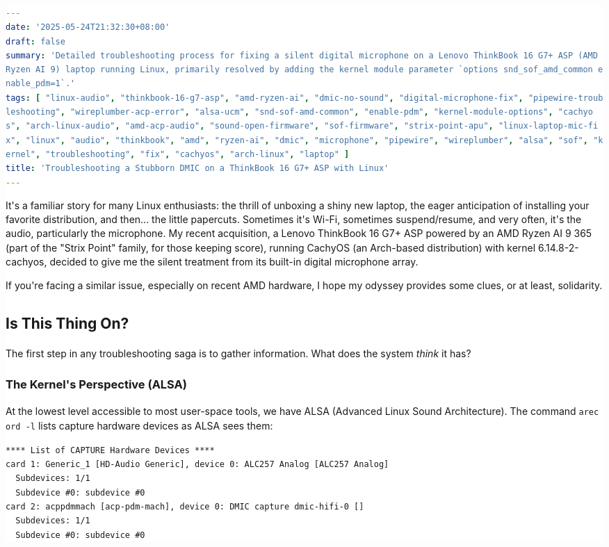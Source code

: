 ```yaml
---
date: '2025-05-24T21:32:30+08:00'
draft: false
summary: 'Detailed troubleshooting process for fixing a silent digital microphone on a Lenovo ThinkBook 16 G7+ ASP (AMD Ryzen AI 9) laptop running Linux, primarily resolved by adding the kernel module parameter `options snd_sof_amd_common enable_pdm=1`.'
tags: [ "linux-audio", "thinkbook-16-g7-asp", "amd-ryzen-ai", "dmic-no-sound", "digital-microphone-fix", "pipewire-troubleshooting", "wireplumber-acp-error", "alsa-ucm", "snd-sof-amd-common", "enable-pdm", "kernel-module-options", "cachyos", "arch-linux-audio", "amd-acp-audio", "sound-open-firmware", "sof-firmware", "strix-point-apu", "linux-laptop-mic-fix", "linux", "audio", "thinkbook", "amd", "ryzen-ai", "dmic", "microphone", "pipewire", "wireplumber", "alsa", "sof", "kernel", "troubleshooting", "fix", "cachyos", "arch-linux", "laptop" ]
title: 'Troubleshooting a Stubborn DMIC on a ThinkBook 16 G7+ ASP with Linux'
---
```


It's a familiar story for many Linux enthusiasts: the thrill of unboxing a shiny new laptop, the eager anticipation of
installing your favorite distribution, and then... the little papercuts. Sometimes it's Wi-Fi, sometimes suspend/resume,
and very often, it's the audio, particularly the microphone. My recent acquisition, a Lenovo ThinkBook 16 G7+ ASP
powered by an AMD Ryzen AI 9 365 (part of the "Strix Point" family, for those keeping score), running CachyOS (an
Arch-based distribution) with kernel 6.14.8-2-cachyos, decided to give me the silent treatment from its built-in digital
microphone array.

If you're facing a similar issue, especially on recent AMD hardware, I hope my odyssey provides some clues, or at least,
solidarity.

## Is This Thing On?

The first step in any troubleshooting saga is to gather information. What does the system *think* it has?

### The Kernel's Perspective (ALSA)

At the lowest level accessible to most user-space tools, we have ALSA (Advanced Linux Sound Architecture). The command
`arecord -l` lists capture hardware devices as ALSA sees them:

```
**** List of CAPTURE Hardware Devices ****
card 1: Generic_1 [HD-Audio Generic], device 0: ALC257 Analog [ALC257 Analog]
  Subdevices: 1/1
  Subdevice #0: subdevice #0
card 2: acppdmmach [acp-pdm-mach], device 0: DMIC capture dmic-hifi-0 []
  Subdevices: 1/1
  Subdevice #0: subdevice #0
```
